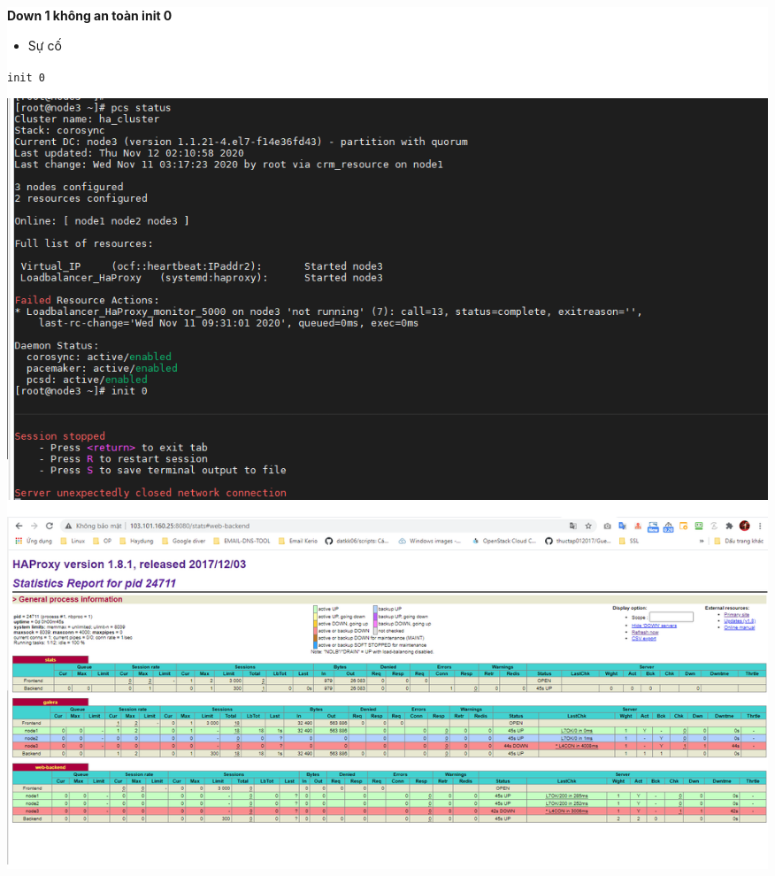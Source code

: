 **Down 1 không an toàn init 0**

- Sự cố

```
init 0
```

![](../images/van-hanh-su-co-galera-mariadb/Screenshot_760.png)

![](../images/van-hanh-su-co-galera-mariadb/Screenshot_761.png)
